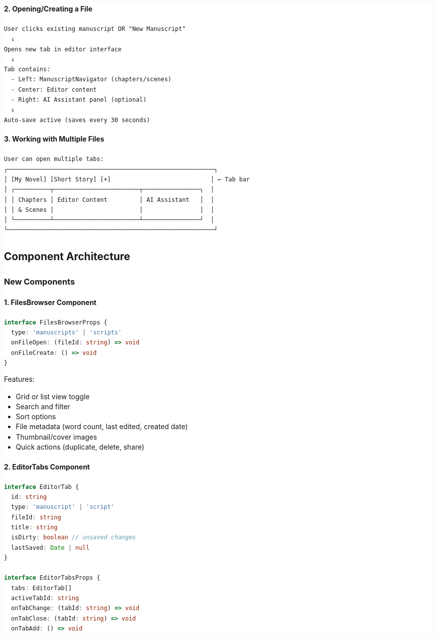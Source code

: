 #### 2. Opening/Creating a File
```
User clicks existing manuscript OR "New Manuscript"
  ↓
Opens new tab in editor interface
  ↓
Tab contains:
  - Left: ManuscriptNavigator (chapters/scenes)
  - Center: Editor content
  - Right: AI Assistant panel (optional)
  ↓
Auto-save active (saves every 30 seconds)
```

#### 3. Working with Multiple Files
```
User can open multiple tabs:
┌──────────────────────────────────────────────────────────┐
│ [My Novel] [Short Story] [+]                            │ ← Tab bar
│ ┌──────────┬────────────────────────┬────────────────┐  │
│ │ Chapters │ Editor Content         │ AI Assistant   │  │
│ │ & Scenes │                        │                │  │
│ └──────────┴────────────────────────┴────────────────┘  │
└──────────────────────────────────────────────────────────┘
```

## Component Architecture

### New Components

#### 1. **FilesBrowser** Component
```typescript
interface FilesBrowserProps {
  type: 'manuscripts' | 'scripts'
  onFileOpen: (fileId: string) => void
  onFileCreate: () => void
}
```

Features:
- Grid or list view toggle
- Search and filter
- Sort options
- File metadata (word count, last edited, created date)
- Thumbnail/cover images
- Quick actions (duplicate, delete, share)

#### 2. **EditorTabs** Component
```typescript
interface EditorTab {
  id: string
  type: 'manuscript' | 'script'
  fileId: string
  title: string
  isDirty: boolean // unsaved changes
  lastSaved: Date | null
}

interface EditorTabsProps {
  tabs: EditorTab[]
  activeTabId: string
  onTabChange: (tabId: string) => void
  onTabClose: (tabId: string) => void
  onTabAdd: () => void
```
